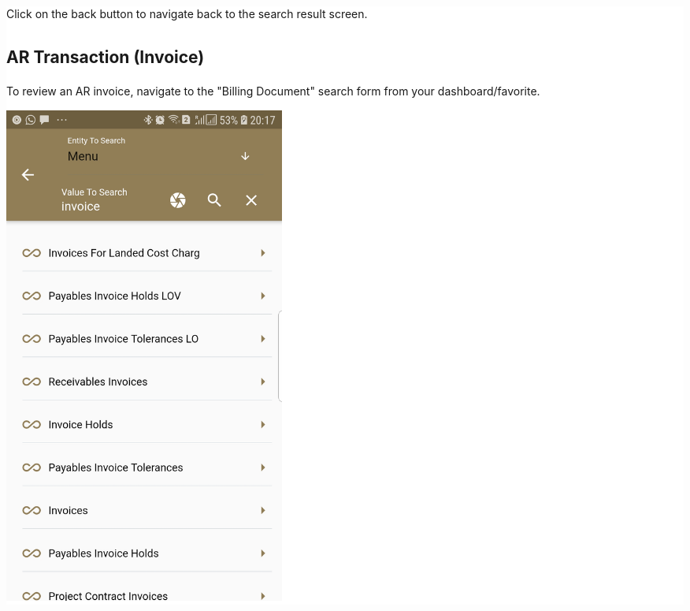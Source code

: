 Click on the back button to navigate back to the search result screen.

## AR Transaction (Invoice)

To review an AR invoice, navigate to the "Billing Document" search form from your dashboard/favorite.

<img src="/images/ScreenShots/document/oracle/ar_invoice/rikdata_oracle_ar_invoice_01.jpg" width="350"/>
